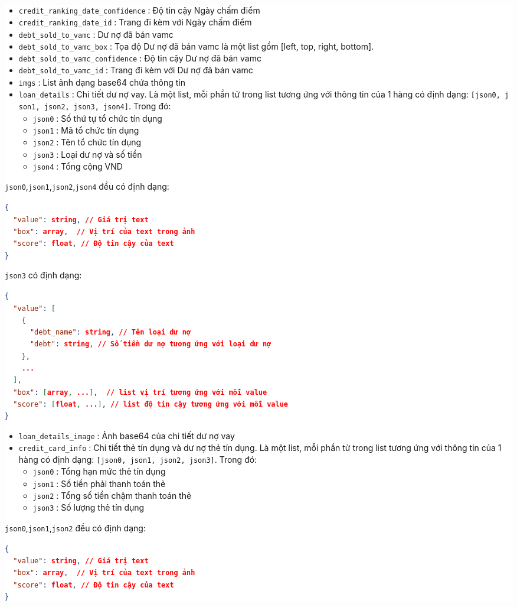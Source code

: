 - `credit_ranking_date_confidence` : Độ tin cậy Ngày chấm điểm
- `credit_ranking_date_id` : Trang đi kèm với Ngày chấm điểm
- `debt_sold_to_vamc` : Dư nợ đã bán vamc
- `debt_sold_to_vamc_box` : Tọa độ Dư nợ đã bán vamc là một list gồm [left, top, right, bottom].
- `debt_sold_to_vamc_confidence` : Độ tin cậy Dư nợ đã bán vamc
- `debt_sold_to_vamc_id` : Trang đi kèm với Dư nợ đã bán vamc
- `imgs` : List ảnh dạng base64 chứa thông tin
- `loan_details` : Chi tiết dư nợ vay. Là một list, mỗi phần tử trong list tương ứng với thông tin của 1 hàng có định dạng: `[json0, json1, json2, json3, json4]`. Trong đó:
  - `json0` : Số thứ tự tổ chức tín dụng
  - `json1` : Mã tổ chức tín dụng
  - `json2` : Tên tổ chức tín dụng
  - `json3` : Loại dư nợ và số tiền
  - `json4` : Tổng cộng VND

`json0`,`json1`,`json2`,`json4` đều có định dạng:

```json
{
  "value": string, // Giá trị text
  "box": array,  // Vị trí của text trong ảnh
  "score": float, // Độ tin cậy của text
}
```

`json3` có định dạng:

```json
{
  "value": [
    {
      "debt_name": string, // Tên loại dư nợ
      "debt": string, // Số tiền dư nợ tương ứng với loại dư nợ
    },
    ...
  ],
  "box": [array, ...],  // list vị trí tương ứng với mỗi value
  "score": [float, ...], // list độ tin cậy tương ứng với mỗi value
}
```

- `loan_details_image` : Ảnh base64 của chi tiết dư nợ vay
- `credit_card_info` : Chi tiết thẻ tín dụng và dư nợ thẻ tín dụng. Là một list, mỗi phần tử trong list tương ứng với thông tin của 1 hàng có định dạng: `[json0, json1, json2, json3]`. Trong đó:
  - `json0` : Tổng hạn mức thẻ tín dụng
  - `json1` : Số tiền phải thanh toán thẻ
  - `json2` : Tổng số tiền chậm thanh toán thẻ
  - `json3` : Số lượng thẻ tín dụng

`json0`,`json1`,`json2` đều có định dạng:

```json
{
  "value": string, // Giá trị text
  "box": array,  // Vị trí của text trong ảnh
  "score": float, // Độ tin cậy của text
}
```
